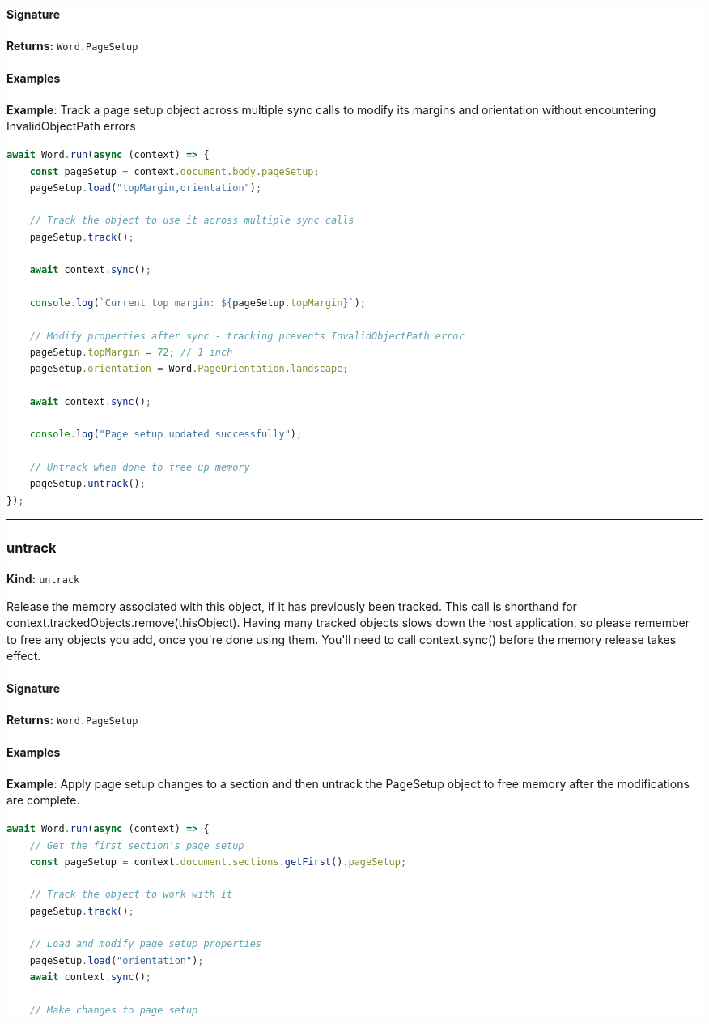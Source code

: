 #### Signature

**Returns:** `Word.PageSetup`

#### Examples

**Example**: Track a page setup object across multiple sync calls to modify its margins and orientation without encountering InvalidObjectPath errors

```typescript
await Word.run(async (context) => {
    const pageSetup = context.document.body.pageSetup;
    pageSetup.load("topMargin,orientation");
    
    // Track the object to use it across multiple sync calls
    pageSetup.track();
    
    await context.sync();
    
    console.log(`Current top margin: ${pageSetup.topMargin}`);
    
    // Modify properties after sync - tracking prevents InvalidObjectPath error
    pageSetup.topMargin = 72; // 1 inch
    pageSetup.orientation = Word.PageOrientation.landscape;
    
    await context.sync();
    
    console.log("Page setup updated successfully");
    
    // Untrack when done to free up memory
    pageSetup.untrack();
});
```

---

### untrack

**Kind:** `untrack`

Release the memory associated with this object, if it has previously been tracked. This call is shorthand for context.trackedObjects.remove(thisObject). Having many tracked objects slows down the host application, so please remember to free any objects you add, once you're done using them. You'll need to call context.sync() before the memory release takes effect.

#### Signature

**Returns:** `Word.PageSetup`

#### Examples

**Example**: Apply page setup changes to a section and then untrack the PageSetup object to free memory after the modifications are complete.

```typescript
await Word.run(async (context) => {
    // Get the first section's page setup
    const pageSetup = context.document.sections.getFirst().pageSetup;
    
    // Track the object to work with it
    pageSetup.track();
    
    // Load and modify page setup properties
    pageSetup.load("orientation");
    await context.sync();
    
    // Make changes to page setup
```